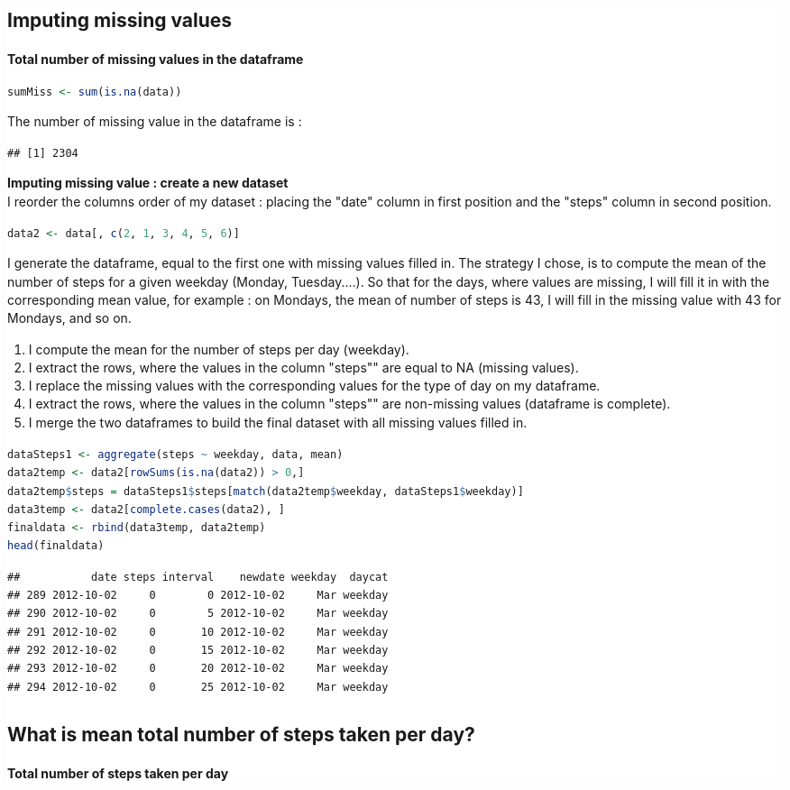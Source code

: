 ## Imputing missing values
**Total number of missing values in the dataframe**

```r
sumMiss <- sum(is.na(data))
```

The number of missing value in the dataframe is :

```
## [1] 2304
```

**Imputing missing value : create a new dataset**  
I reorder the columns order of my dataset : placing the "date" column in first position and the "steps" column in second position.

```r
data2 <- data[, c(2, 1, 3, 4, 5, 6)]
```

I generate the dataframe, equal to the first one with missing values filled in. 
The strategy I chose, is to compute the mean of the number of steps for a given weekday (Monday, Tuesday....). So that for the days, where values are missing, I will fill it in with the corresponding mean value, for example : on Mondays, the mean of number of steps is 43, I will fill in the missing value with 43 for Mondays, and so on.  
1. I compute the mean for the number of steps per day (weekday).  
2. I extract the rows, where the values in the column "steps"" are equal to NA (missing values).  
3. I replace the missing values with the corresponding values for the type of day on my dataframe.  
4. I extract the rows, where the values in the column "steps"" are non-missing values (dataframe is complete).  
5. I merge the two dataframes to build the final dataset with all missing values filled in.  

```r
dataSteps1 <- aggregate(steps ~ weekday, data, mean)                       
data2temp <- data2[rowSums(is.na(data2)) > 0,]                                  
data2temp$steps = dataSteps1$steps[match(data2temp$weekday, dataSteps1$weekday)]
data3temp <- data2[complete.cases(data2), ]
finaldata <- rbind(data3temp, data2temp)
head(finaldata)
```

```
##           date steps interval    newdate weekday  daycat
## 289 2012-10-02     0        0 2012-10-02     Mar weekday
## 290 2012-10-02     0        5 2012-10-02     Mar weekday
## 291 2012-10-02     0       10 2012-10-02     Mar weekday
## 292 2012-10-02     0       15 2012-10-02     Mar weekday
## 293 2012-10-02     0       20 2012-10-02     Mar weekday
## 294 2012-10-02     0       25 2012-10-02     Mar weekday
```

## What is mean total number of steps taken per day?
**Total number of steps taken per day**
